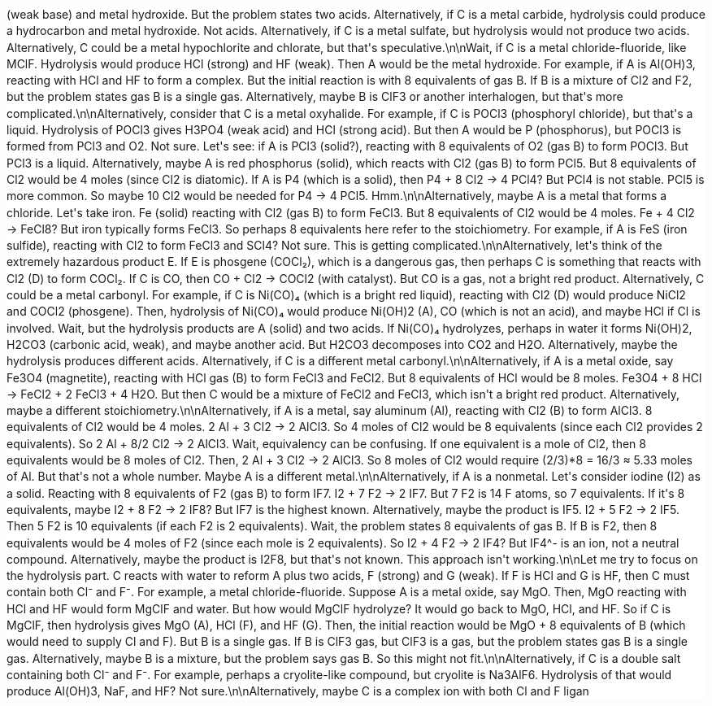 (weak base) and metal hydroxide. But the problem states two acids. Alternatively, if C is a metal carbide, hydrolysis could produce a hydrocarbon and metal hydroxide. Not acids. Alternatively, if C is a metal sulfate, but hydrolysis would not produce two acids. Alternatively, C could be a metal hypochlorite and chlorate, but that's speculative.\n\nWait, if C is a metal chloride-fluoride, like MClF. Hydrolysis would produce HCl (strong) and HF (weak). Then A would be the metal hydroxide. For example, if A is Al(OH)3, reacting with HCl and HF to form a complex. But the initial reaction is with 8 equivalents of gas B. If B is a mixture of Cl2 and F2, but the problem states gas B is a single gas. Alternatively, maybe B is ClF3 or another interhalogen, but that's more complicated.\n\nAlternatively, consider that C is a metal oxyhalide. For example, if C is POCl3 (phosphoryl chloride), but that's a liquid. Hydrolysis of POCl3 gives H3PO4 (weak acid) and HCl (strong acid). But then A would be P (phosphorus), but POCl3 is formed from PCl3 and O2. Not sure. Let's see: if A is PCl3 (solid?), reacting with 8 equivalents of O2 (gas B) to form POCl3. But PCl3 is a liquid. Alternatively, maybe A is red phosphorus (solid), which reacts with Cl2 (gas B) to form PCl5. But 8 equivalents of Cl2 would be 4 moles (since Cl2 is diatomic). If A is P4 (which is a solid), then P4 + 8 Cl2 → 4 PCl4? But PCl4 is not stable. PCl5 is more common. So maybe 10 Cl2 would be needed for P4 → 4 PCl5. Hmm.\n\nAlternatively, maybe A is a metal that forms a chloride. Let's take iron. Fe (solid) reacting with Cl2 (gas B) to form FeCl3. But 8 equivalents of Cl2 would be 4 moles. Fe + 4 Cl2 → FeCl8? But iron typically forms FeCl3. So perhaps 8 equivalents here refer to the stoichiometry. For example, if A is FeS (iron sulfide), reacting with Cl2 to form FeCl3 and SCl4? Not sure. This is getting complicated.\n\nAlternatively, let's think of the extremely hazardous product E. If E is phosgene (COCl₂), which is a dangerous gas, then perhaps C is something that reacts with Cl2 (D) to form COCl₂. If C is CO, then CO + Cl2 → COCl2 (with catalyst). But CO is a gas, not a bright red product. Alternatively, C could be a metal carbonyl. For example, if C is Ni(CO)₄ (which is a bright red liquid), reacting with Cl2 (D) would produce NiCl2 and COCl2 (phosgene). Then, hydrolysis of Ni(CO)₄ would produce Ni(OH)2 (A), CO (which is not an acid), and maybe HCl if Cl is involved. Wait, but the hydrolysis products are A (solid) and two acids. If Ni(CO)₄ hydrolyzes, perhaps in water it forms Ni(OH)2, H2CO3 (carbonic acid, weak), and maybe another acid. But H2CO3 decomposes into CO2 and H2O. Alternatively, maybe the hydrolysis produces different acids. Alternatively, if C is a different metal carbonyl.\n\nAlternatively, if A is a metal oxide, say Fe3O4 (magnetite), reacting with HCl gas (B) to form FeCl3 and FeCl2. But 8 equivalents of HCl would be 8 moles. Fe3O4 + 8 HCl → FeCl2 + 2 FeCl3 + 4 H2O. But then C would be a mixture of FeCl2 and FeCl3, which isn't a bright red product. Alternatively, maybe a different stoichiometry.\n\nAlternatively, if A is a metal, say aluminum (Al), reacting with Cl2 (B) to form AlCl3. 8 equivalents of Cl2 would be 4 moles. 2 Al + 3 Cl2 → 2 AlCl3. So 4 moles of Cl2 would be 8 equivalents (since each Cl2 provides 2 equivalents). So 2 Al + 8/2 Cl2 → 2 AlCl3. Wait, equivalency can be confusing. If one equivalent is a mole of Cl2, then 8 equivalents would be 8 moles of Cl2. Then, 2 Al + 3 Cl2 → 2 AlCl3. So 8 moles of Cl2 would require (2/3)*8 = 16/3 ≈ 5.33 moles of Al. But that's not a whole number. Maybe A is a different metal.\n\nAlternatively, if A is a nonmetal. Let's consider iodine (I2) as a solid. Reacting with 8 equivalents of F2 (gas B) to form IF7. I2 + 7 F2 → 2 IF7. But 7 F2 is 14 F atoms, so 7 equivalents. If it's 8 equivalents, maybe I2 + 8 F2 → 2 IF8? But IF7 is the highest known. Alternatively, maybe the product is IF5. I2 + 5 F2 → 2 IF5. Then 5 F2 is 10 equivalents (if each F2 is 2 equivalents). Wait, the problem states 8 equivalents of gas B. If B is F2, then 8 equivalents would be 4 moles of F2 (since each mole is 2 equivalents). So I2 + 4 F2 → 2 IF4? But IF4^- is an ion, not a neutral compound. Alternatively, maybe the product is I2F8, but that's not known. This approach isn't working.\n\nLet me try to focus on the hydrolysis part. C reacts with water to reform A plus two acids, F (strong) and G (weak). If F is HCl and G is HF, then C must contain both Cl⁻ and F⁻. For example, a metal chloride-fluoride. Suppose A is a metal oxide, say MgO. Then, MgO reacting with HCl and HF would form MgClF and water. But how would MgClF hydrolyze? It would go back to MgO, HCl, and HF. So if C is MgClF, then hydrolysis gives MgO (A), HCl (F), and HF (G). Then, the initial reaction would be MgO + 8 equivalents of B (which would need to supply Cl and F). But B is a single gas. If B is ClF3 gas, but ClF3 is a gas, but the problem states gas B is a single gas. Alternatively, maybe B is a mixture, but the problem says gas B. So this might not fit.\n\nAlternatively, if C is a double salt containing both Cl⁻ and F⁻. For example, perhaps a cryolite-like compound, but cryolite is Na3AlF6. Hydrolysis of that would produce Al(OH)3, NaF, and HF? Not sure.\n\nAlternatively, maybe C is a complex ion with both Cl and F ligan